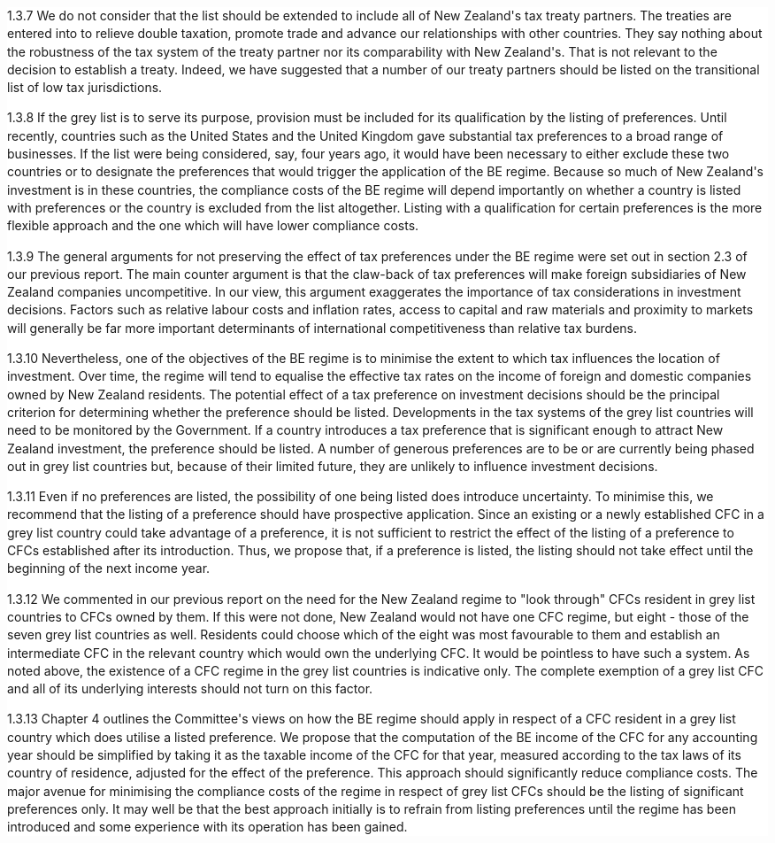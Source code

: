 1.3.7 We do not consider that the list should be extended to include all of New Zealand's tax treaty partners. The treaties are entered into to relieve double taxation, promote trade and advance our relationships with other countries. They say nothing about the robustness of the tax system of the treaty partner nor its comparability with New Zealand's. That is not relevant to the decision to establish a treaty. Indeed, we have suggested that a number of our treaty partners should be listed on the transitional list of low tax jurisdictions.

1.3.8 If the grey list is to serve its purpose, provision must be included for its qualification by the listing of preferences. Until recently, countries such as the United States and the United Kingdom gave substantial tax preferences to a broad range of businesses. If the list were being considered, say, four years ago, it would have been necessary to either exclude these two countries or to designate the preferences that would trigger the application of the BE regime. Because so much of New Zealand's investment is in these countries, the compliance costs of the BE regime will depend importantly on whether a country is listed with preferences or the country is excluded from the list altogether. Listing with a qualification for certain preferences is the more flexible approach and the one which will have lower compliance costs.

1.3.9 The general arguments for not preserving the effect of tax preferences under the BE regime were set out in section 2.3 of our previous report. The main counter argument is that the claw-back of tax preferences will make foreign subsidiaries of New Zealand companies uncompetitive. In our view, this argument exaggerates the importance of tax considerations in investment decisions. Factors such as relative labour costs and inflation rates, access to capital and raw materials and proximity to markets will generally be far more important determinants of international competitiveness than relative tax burdens.

1.3.10 Nevertheless, one of the objectives of the BE regime is to minimise the extent to which tax influences the location of investment. Over time, the regime will tend to equalise the effective tax rates on the income of foreign and domestic companies owned by New Zealand residents. The potential effect of a tax preference on investment decisions should be the principal criterion for determining whether the preference should be listed. Developments in the tax systems of the grey list countries will need to be monitored by the Government. If a country introduces a tax preference that is significant enough to attract New Zealand investment, the preference should be listed. A number of generous preferences are to be or are currently being phased out in grey list countries but, because of their limited future, they are unlikely to influence investment decisions.

1.3.11 Even if no preferences are listed, the possibility of one being listed does introduce uncertainty. To minimise this, we recommend that the listing of a preference should have prospective application. Since an existing or a newly established CFC in a grey list country could take advantage of a preference, it is not sufficient to restrict the effect of the listing of a preference to CFCs established after its introduction. Thus, we propose that, if a preference is listed, the listing should not take effect until the beginning of the next income year.

1.3.12 We commented in our previous report on the need for the New Zealand regime to "look through" CFCs resident in grey list countries to CFCs owned by them. If this were not done, New Zealand would not have one CFC regime, but eight - those of the seven grey list countries as well. Residents could choose which of the eight was most favourable to them and establish an intermediate CFC in the relevant country which would own the underlying CFC. It would be pointless to have such a system. As noted above, the existence of a CFC regime in the grey list countries is indicative only. The complete exemption of a grey list CFC and all of its underlying interests should not turn on this factor.

1.3.13 Chapter 4 outlines the Committee's views on how the BE regime should apply in respect of a CFC resident in a grey list country which does utilise a listed preference. We propose that the computation of the BE income of the CFC for any accounting year should be simplified by taking it as the taxable income of the CFC for that year, measured according to the tax laws of its country of residence, adjusted for the effect of the preference. This approach should significantly reduce compliance costs. The major avenue for minimising the compliance costs of the regime in respect of grey list CFCs should be the listing of significant preferences only. It may well be that the best approach initially is to refrain from listing preferences until the regime has been introduced and some experience with its operation has been gained.

